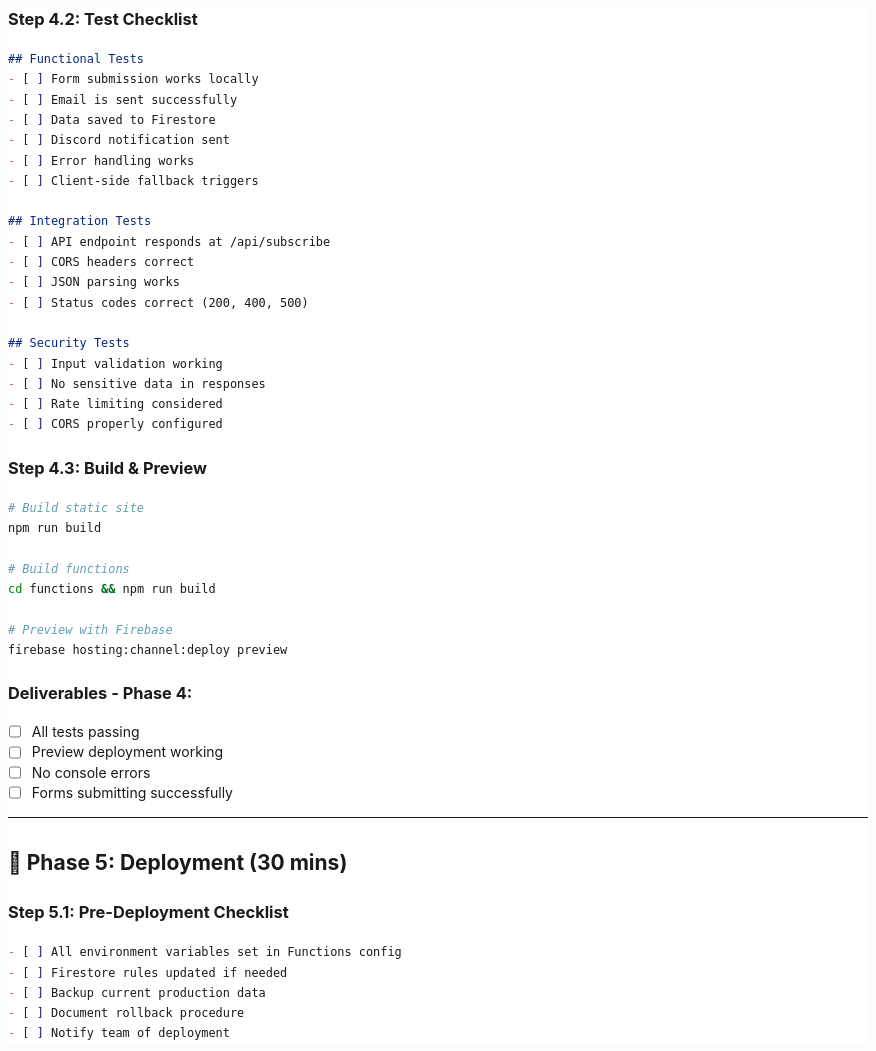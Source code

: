 ### Step 4.2: Test Checklist
```markdown
## Functional Tests
- [ ] Form submission works locally
- [ ] Email is sent successfully
- [ ] Data saved to Firestore
- [ ] Discord notification sent
- [ ] Error handling works
- [ ] Client-side fallback triggers

## Integration Tests
- [ ] API endpoint responds at /api/subscribe
- [ ] CORS headers correct
- [ ] JSON parsing works
- [ ] Status codes correct (200, 400, 500)

## Security Tests
- [ ] Input validation working
- [ ] No sensitive data in responses
- [ ] Rate limiting considered
- [ ] CORS properly configured
```

### Step 4.3: Build & Preview
```bash
# Build static site
npm run build

# Build functions
cd functions && npm run build

# Preview with Firebase
firebase hosting:channel:deploy preview
```

### Deliverables - Phase 4:
- [ ] All tests passing
- [ ] Preview deployment working
- [ ] No console errors
- [ ] Forms submitting successfully

---

## 🚀 Phase 5: Deployment (30 mins)

### Step 5.1: Pre-Deployment Checklist
```markdown
- [ ] All environment variables set in Functions config
- [ ] Firestore rules updated if needed
- [ ] Backup current production data
- [ ] Document rollback procedure
- [ ] Notify team of deployment
```
